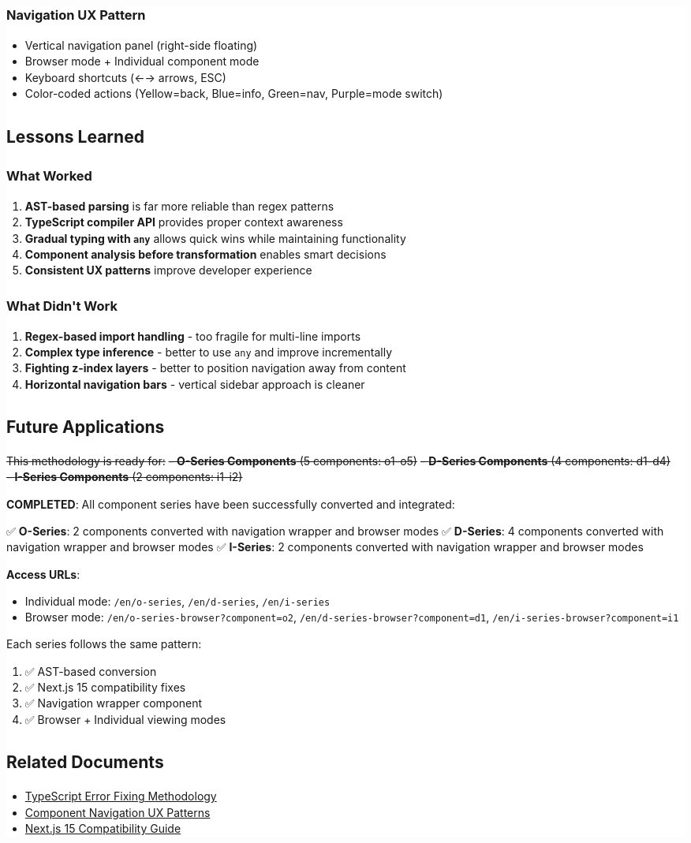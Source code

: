 ### Navigation UX Pattern
- Vertical navigation panel (right-side floating)
- Browser mode + Individual component mode
- Keyboard shortcuts (←→ arrows, ESC)
- Color-coded actions (Yellow=back, Blue=info, Green=nav, Purple=mode switch)

## Lessons Learned

### What Worked
1. **AST-based parsing** is far more reliable than regex patterns
2. **TypeScript compiler API** provides proper context awareness
3. **Gradual typing with `any`** allows quick wins while maintaining functionality
4. **Component analysis before transformation** enables smart decisions
5. **Consistent UX patterns** improve developer experience

### What Didn't Work
1. **Regex-based import handling** - too fragile for multi-line imports
2. **Complex type inference** - better to use `any` and improve incrementally
3. **Fighting z-index layers** - better to position navigation away from content
4. **Horizontal navigation bars** - vertical sidebar approach is cleaner

## Future Applications

~~This methodology is ready for:~~
~~- **O-Series Components** (5 components: o1-o5)~~
~~- **D-Series Components** (4 components: d1-d4)~~  
~~- **I-Series Components** (2 components: i1-i2)~~

**COMPLETED**: All component series have been successfully converted and integrated:

✅ **O-Series**: 2 components converted with navigation wrapper and browser modes
✅ **D-Series**: 4 components converted with navigation wrapper and browser modes
✅ **I-Series**: 2 components converted with navigation wrapper and browser modes

**Access URLs**:
- Individual mode: `/en/o-series`, `/en/d-series`, `/en/i-series`
- Browser mode: `/en/o-series-browser?component=o2`, `/en/d-series-browser?component=d1`, `/en/i-series-browser?component=i1`

Each series follows the same pattern:
1. ✅ AST-based conversion
2. ✅ Next.js 15 compatibility fixes
3. ✅ Navigation wrapper component
4. ✅ Browser + Individual viewing modes

## Related Documents

- [TypeScript Error Fixing Methodology](../type-check/README.md)
- [Component Navigation UX Patterns](./P002-component-navigation-patterns.md)
- [Next.js 15 Compatibility Guide](./P003-nextjs-15-compatibility.md)